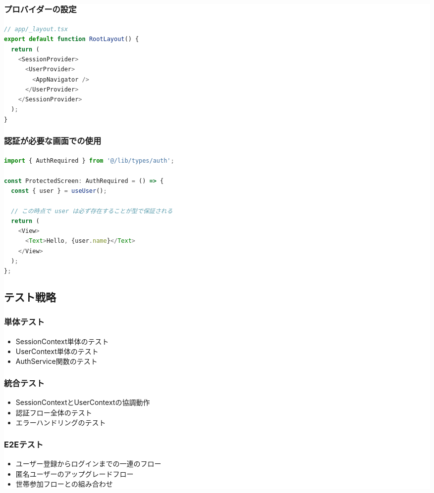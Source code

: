 ### プロバイダーの設定

```typescript
// app/_layout.tsx
export default function RootLayout() {
  return (
    <SessionProvider>
      <UserProvider>
        <AppNavigator />
      </UserProvider>
    </SessionProvider>
  );
}
```

### 認証が必要な画面での使用

```typescript
import { AuthRequired } from '@/lib/types/auth';

const ProtectedScreen: AuthRequired = () => {
  const { user } = useUser();
  
  // この時点で user は必ず存在することが型で保証される
  return (
    <View>
      <Text>Hello, {user.name}</Text>
    </View>
  );
};
```

## テスト戦略

### 単体テスト

- SessionContext単体のテスト
- UserContext単体のテスト
- AuthService関数のテスト

### 統合テスト

- SessionContextとUserContextの協調動作
- 認証フロー全体のテスト
- エラーハンドリングのテスト

### E2Eテスト

- ユーザー登録からログインまでの一連のフロー
- 匿名ユーザーのアップグレードフロー
- 世帯参加フローとの組み合わせ
